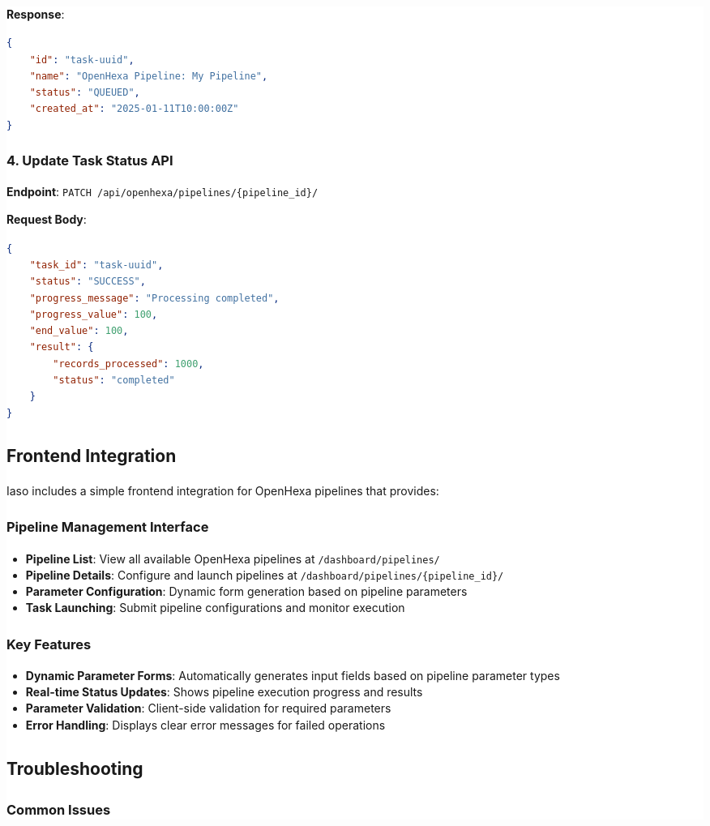 **Response**:
```json
{
    "id": "task-uuid",
    "name": "OpenHexa Pipeline: My Pipeline",
    "status": "QUEUED",
    "created_at": "2025-01-11T10:00:00Z"
}
```

### 4. Update Task Status API

**Endpoint**: `PATCH /api/openhexa/pipelines/{pipeline_id}/`

**Request Body**:
```json
{
    "task_id": "task-uuid",
    "status": "SUCCESS",
    "progress_message": "Processing completed",
    "progress_value": 100,
    "end_value": 100,
    "result": {
        "records_processed": 1000,
        "status": "completed"
    }
}
```

## Frontend Integration

Iaso includes a simple frontend integration for OpenHexa pipelines that provides:

### Pipeline Management Interface

- **Pipeline List**: View all available OpenHexa pipelines at `/dashboard/pipelines/`
- **Pipeline Details**: Configure and launch pipelines at `/dashboard/pipelines/{pipeline_id}/`
- **Parameter Configuration**: Dynamic form generation based on pipeline parameters
- **Task Launching**: Submit pipeline configurations and monitor execution

### Key Features

- **Dynamic Parameter Forms**: Automatically generates input fields based on pipeline parameter types
- **Real-time Status Updates**: Shows pipeline execution progress and results
- **Parameter Validation**: Client-side validation for required parameters
- **Error Handling**: Displays clear error messages for failed operations


## Troubleshooting

### Common Issues
